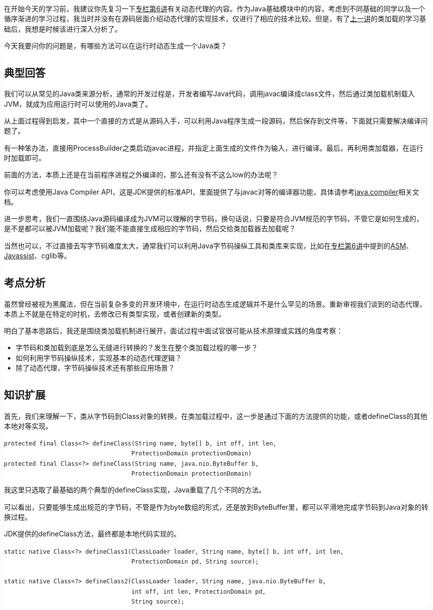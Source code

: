 在开始今天的学习前，我建议你先复习一下[专栏第6讲][6]有关动态代理的内容。作为Java基础模块中的内容，考虑到不同基础的同学以及一个循序渐进的学习过程，我当时并没有在源码层面介绍动态代理的实现技术，仅进行了相应的技术比较。但是，有了[上一讲][Link 1]的类加载的学习基础后，我想是时候该进行深入分析了。

今天我要问你的问题是，有哪些方法可以在运行时动态生成一个Java类？

## 典型回答

我们可以从常见的Java类来源分析，通常的开发过程是，开发者编写Java代码，调用javac编译成class文件，然后通过类加载机制载入JVM，就成为应用运行时可以使用的Java类了。

从上面过程得到启发，其中一个直接的方式是从源码入手，可以利用Java程序生成一段源码，然后保存到文件等，下面就只需要解决编译问题了。

有一种笨办法，直接用ProcessBuilder之类启动javac进程，并指定上面生成的文件作为输入，进行编译。最后，再利用类加载器，在运行时加载即可。

前面的方法，本质上还是在当前程序进程之外编译的，那么还有没有不这么low的办法呢？

你可以考虑使用Java Compiler API，这是JDK提供的标准API，里面提供了与javac对等的编译器功能，具体请参考[java.compiler][]相关文档。

进一步思考，我们一直围绕Java源码编译成为JVM可以理解的字节码，换句话说，只要是符合JVM规范的字节码，不管它是如何生成的，是不是都可以被JVM加载呢？我们能不能直接生成相应的字节码，然后交给类加载器去加载呢？

当然也可以，不过直接去写字节码难度太大，通常我们可以利用Java字节码操纵工具和类库来实现，比如在[专栏第6讲][6]中提到的[ASM][]、[Javassist][]、cglib等。

## 考点分析

虽然曾经被视为黑魔法，但在当前复杂多变的开发环境中，在运行时动态生成逻辑并不是什么罕见的场景。重新审视我们谈到的动态代理，本质上不就是在特定的时机，去修改已有类型实现，或者创建新的类型。

明白了基本思路后，我还是围绕类加载机制进行展开，面试过程中面试官很可能从技术原理或实践的角度考察：

 *  字节码和类加载到底是怎么无缝进行转换的？发生在整个类加载过程的哪一步？
 *  如何利用字节码操纵技术，实现基本的动态代理逻辑？
 *  除了动态代理，字节码操纵技术还有那些应用场景？

## 知识扩展

首先，我们来理解一下，类从字节码到Class对象的转换，在类加载过程中，这一步是通过下面的方法提供的功能，或者defineClass的其他本地对等实现。

``````````
protected final Class<?> defineClass(String name, byte[] b, int off, int len,
                                 	ProtectionDomain protectionDomain)
protected final Class<?> defineClass(String name, java.nio.ByteBuffer b,
                                 	ProtectionDomain protectionDomain)
``````````

我这里只选取了最基础的两个典型的defineClass实现，Java重载了几个不同的方法。

可以看出，只要能够生成出规范的字节码，不管是作为byte数组的形式，还是放到ByteBuffer里，都可以平滑地完成字节码到Java对象的转换过程。

JDK提供的defineClass方法，最终都是本地代码实现的。

``````````
static native Class<?> defineClass1(ClassLoader loader, String name, byte[] b, int off, int len,
                                	ProtectionDomain pd, String source);

static native Class<?> defineClass2(ClassLoader loader, String name, java.nio.ByteBuffer b,
                                	int off, int len, ProtectionDomain pd,
                                	String source);
``````````


[6]: http://time.geekbang.org/column/article/7489
[Link 1]: http://time.geekbang.org/column/article/9946
[java.compiler]: https://docs.oracle.com/javase/9/docs/api/javax/tools/package-summary.html
[ASM]: https://asm.ow2.io/
[Javassist]: http://www.javassist.org/
[Link 2]: http://hg.openjdk.java.net/jdk/jdk/file/29169633327c/src/java.base/share/classes/java/lang/reflect/Proxy.java
[java.lang.reflect.ProxyGenerator]: http://hg.openjdk.java.net/jdk/jdk/file/29169633327c/src/java.base/share/classes/java/lang/reflect/ProxyGenerator.java
[DataOutputStrem]: https://docs.oracle.com/javase/9/docs/api/java/io/DataOutputStream.html
[JVM]: https://docs.oracle.com/javase/specs/jvms/se8/html/jvms-6.html#jvms-6.5
[java.lang.instrumentation]: https://docs.oracle.com/javase/9/docs/api/java/lang/instrument/package-summary.html
[Lambda Call Site]: https://docs.oracle.com/javase/9/docs/api/java/lang/invoke/CallSite.html
[java.lang.invoke.InvokerBytecodeGenerator]: http://hg.openjdk.java.net/jdk/jdk/file/29169633327c/src/java.base/share/classes/java/lang/invoke/InvokerBytecodeGenerator.java
[InvocationHandler]: https://docs.oracle.com/javase/9/docs/api/java/lang/reflect/InvocationHandler.html
[Visitor]: https://en.wikipedia.org/wiki/Visitor_pattern
[Link 3]: http://www.baeldung.com/java-asm
[Byte Buddy]: http://bytebuddy.net/#/
